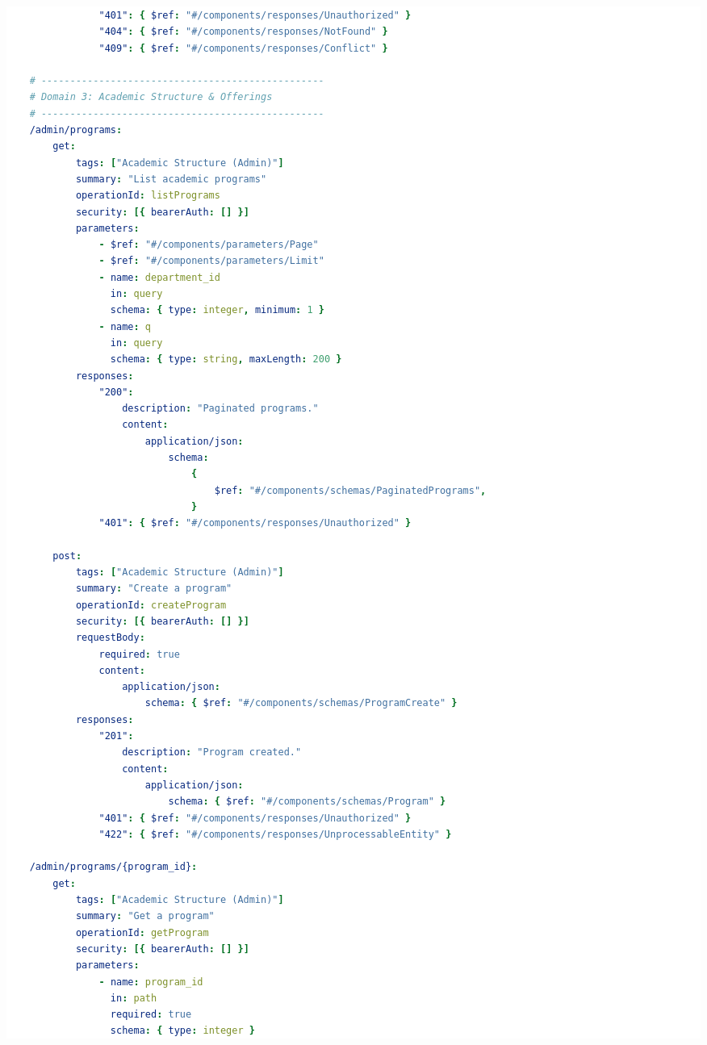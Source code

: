 ```yaml
                "401": { $ref: "#/components/responses/Unauthorized" }
                "404": { $ref: "#/components/responses/NotFound" }
                "409": { $ref: "#/components/responses/Conflict" }

    # -------------------------------------------------
    # Domain 3: Academic Structure & Offerings
    # -------------------------------------------------
    /admin/programs:
        get:
            tags: ["Academic Structure (Admin)"]
            summary: "List academic programs"
            operationId: listPrograms
            security: [{ bearerAuth: [] }]
            parameters:
                - $ref: "#/components/parameters/Page"
                - $ref: "#/components/parameters/Limit"
                - name: department_id
                  in: query
                  schema: { type: integer, minimum: 1 }
                - name: q
                  in: query
                  schema: { type: string, maxLength: 200 }
            responses:
                "200":
                    description: "Paginated programs."
                    content:
                        application/json:
                            schema:
                                {
                                    $ref: "#/components/schemas/PaginatedPrograms",
                                }
                "401": { $ref: "#/components/responses/Unauthorized" }

        post:
            tags: ["Academic Structure (Admin)"]
            summary: "Create a program"
            operationId: createProgram
            security: [{ bearerAuth: [] }]
            requestBody:
                required: true
                content:
                    application/json:
                        schema: { $ref: "#/components/schemas/ProgramCreate" }
            responses:
                "201":
                    description: "Program created."
                    content:
                        application/json:
                            schema: { $ref: "#/components/schemas/Program" }
                "401": { $ref: "#/components/responses/Unauthorized" }
                "422": { $ref: "#/components/responses/UnprocessableEntity" }

    /admin/programs/{program_id}:
        get:
            tags: ["Academic Structure (Admin)"]
            summary: "Get a program"
            operationId: getProgram
            security: [{ bearerAuth: [] }]
            parameters:
                - name: program_id
                  in: path
                  required: true
                  schema: { type: integer }
```